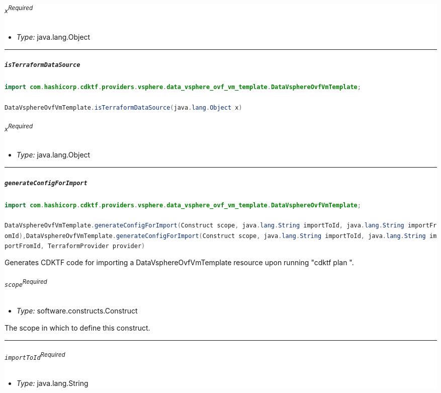###### `x`<sup>Required</sup> <a name="x" id="@cdktf/provider-vsphere.dataVsphereOvfVmTemplate.DataVsphereOvfVmTemplate.isTerraformElement.parameter.x"></a>

- *Type:* java.lang.Object

---

##### `isTerraformDataSource` <a name="isTerraformDataSource" id="@cdktf/provider-vsphere.dataVsphereOvfVmTemplate.DataVsphereOvfVmTemplate.isTerraformDataSource"></a>

```java
import com.hashicorp.cdktf.providers.vsphere.data_vsphere_ovf_vm_template.DataVsphereOvfVmTemplate;

DataVsphereOvfVmTemplate.isTerraformDataSource(java.lang.Object x)
```

###### `x`<sup>Required</sup> <a name="x" id="@cdktf/provider-vsphere.dataVsphereOvfVmTemplate.DataVsphereOvfVmTemplate.isTerraformDataSource.parameter.x"></a>

- *Type:* java.lang.Object

---

##### `generateConfigForImport` <a name="generateConfigForImport" id="@cdktf/provider-vsphere.dataVsphereOvfVmTemplate.DataVsphereOvfVmTemplate.generateConfigForImport"></a>

```java
import com.hashicorp.cdktf.providers.vsphere.data_vsphere_ovf_vm_template.DataVsphereOvfVmTemplate;

DataVsphereOvfVmTemplate.generateConfigForImport(Construct scope, java.lang.String importToId, java.lang.String importFromId),DataVsphereOvfVmTemplate.generateConfigForImport(Construct scope, java.lang.String importToId, java.lang.String importFromId, TerraformProvider provider)
```

Generates CDKTF code for importing a DataVsphereOvfVmTemplate resource upon running "cdktf plan <stack-name>".

###### `scope`<sup>Required</sup> <a name="scope" id="@cdktf/provider-vsphere.dataVsphereOvfVmTemplate.DataVsphereOvfVmTemplate.generateConfigForImport.parameter.scope"></a>

- *Type:* software.constructs.Construct

The scope in which to define this construct.

---

###### `importToId`<sup>Required</sup> <a name="importToId" id="@cdktf/provider-vsphere.dataVsphereOvfVmTemplate.DataVsphereOvfVmTemplate.generateConfigForImport.parameter.importToId"></a>

- *Type:* java.lang.String
